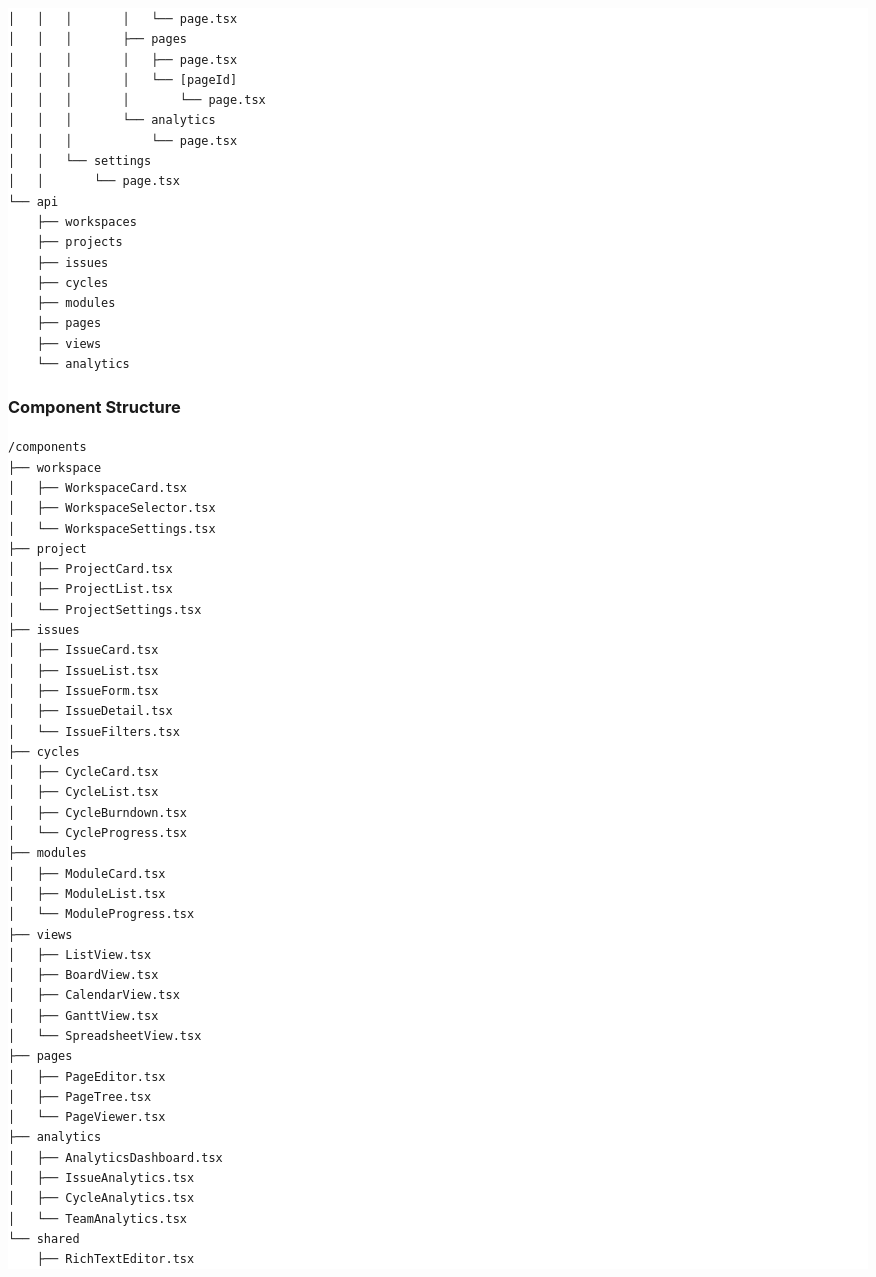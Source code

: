 ```
│   │   │       │   └── page.tsx
│   │   │       ├── pages
│   │   │       │   ├── page.tsx
│   │   │       │   └── [pageId]
│   │   │       │       └── page.tsx
│   │   │       └── analytics
│   │   │           └── page.tsx
│   │   └── settings
│   │       └── page.tsx
└── api
    ├── workspaces
    ├── projects
    ├── issues
    ├── cycles
    ├── modules
    ├── pages
    ├── views
    └── analytics
```

### Component Structure
```
/components
├── workspace
│   ├── WorkspaceCard.tsx
│   ├── WorkspaceSelector.tsx
│   └── WorkspaceSettings.tsx
├── project
│   ├── ProjectCard.tsx
│   ├── ProjectList.tsx
│   └── ProjectSettings.tsx
├── issues
│   ├── IssueCard.tsx
│   ├── IssueList.tsx
│   ├── IssueForm.tsx
│   ├── IssueDetail.tsx
│   └── IssueFilters.tsx
├── cycles
│   ├── CycleCard.tsx
│   ├── CycleList.tsx
│   ├── CycleBurndown.tsx
│   └── CycleProgress.tsx
├── modules
│   ├── ModuleCard.tsx
│   ├── ModuleList.tsx
│   └── ModuleProgress.tsx
├── views
│   ├── ListView.tsx
│   ├── BoardView.tsx
│   ├── CalendarView.tsx
│   ├── GanttView.tsx
│   └── SpreadsheetView.tsx
├── pages
│   ├── PageEditor.tsx
│   ├── PageTree.tsx
│   └── PageViewer.tsx
├── analytics
│   ├── AnalyticsDashboard.tsx
│   ├── IssueAnalytics.tsx
│   ├── CycleAnalytics.tsx
│   └── TeamAnalytics.tsx
└── shared
    ├── RichTextEditor.tsx
```